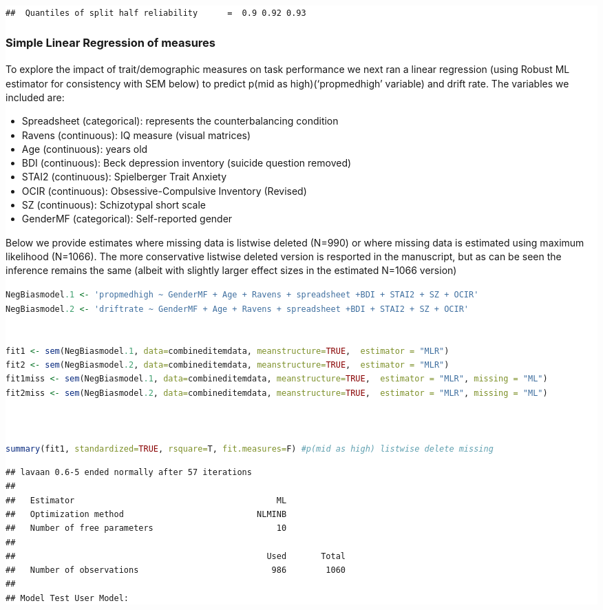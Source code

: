     ##  Quantiles of split half reliability      =  0.9 0.92 0.93

### Simple Linear Regression of measures

To explore the impact of trait/demographic measures on task performance
we next ran a linear regression (using Robust ML estimator for
consistency with SEM below) to predict p(mid as high)(‘propmedhigh’
variable) and drift rate. The variables we included are:

  - Spreadsheet (categorical): represents the counterbalancing condition
  - Ravens (continuous): IQ measure (visual matrices)
  - Age (continuous): years old
  - BDI (continuous): Beck depression inventory (suicide question
    removed)
  - STAI2 (continuous): Spielberger Trait Anxiety
  - OCIR (continuous): Obsessive-Compulsive Inventory (Revised)
  - SZ (continuous): Schizotypal short scale
  - GenderMF (categorical): Self-reported gender

Below we provide estimates where missing data is listwise deleted
(N=990) or where missing data is estimated using maximum likelihood
(N=1066). The more conservative listwise deleted version is resported in
the manuscript, but as can be seen the inference remains the same
(albeit with slightly larger effect sizes in the estimated N=1066
version)

``` r
NegBiasmodel.1 <- 'propmedhigh ~ GenderMF + Age + Ravens + spreadsheet +BDI + STAI2 + SZ + OCIR'
NegBiasmodel.2 <- 'driftrate ~ GenderMF + Age + Ravens + spreadsheet +BDI + STAI2 + SZ + OCIR'


fit1 <- sem(NegBiasmodel.1, data=combineditemdata, meanstructure=TRUE,  estimator = "MLR")
fit2 <- sem(NegBiasmodel.2, data=combineditemdata, meanstructure=TRUE,  estimator = "MLR")
fit1miss <- sem(NegBiasmodel.1, data=combineditemdata, meanstructure=TRUE,  estimator = "MLR", missing = "ML")
fit2miss <- sem(NegBiasmodel.2, data=combineditemdata, meanstructure=TRUE,  estimator = "MLR", missing = "ML")



summary(fit1, standardized=TRUE, rsquare=T, fit.measures=F) #p(mid as high) listwise delete missing
```

    ## lavaan 0.6-5 ended normally after 57 iterations
    ## 
    ##   Estimator                                         ML
    ##   Optimization method                           NLMINB
    ##   Number of free parameters                         10
    ##                                                       
    ##                                                   Used       Total
    ##   Number of observations                           986        1060
    ##                                                                   
    ## Model Test User Model: